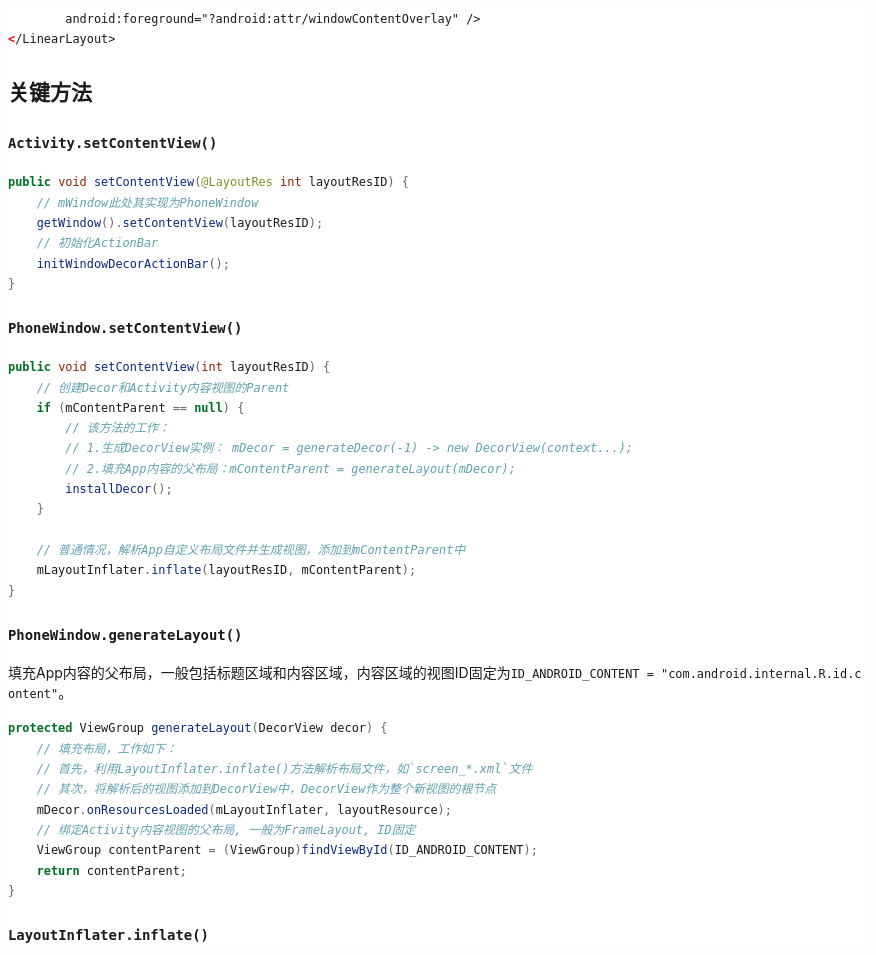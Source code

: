 ```xml
        android:foreground="?android:attr/windowContentOverlay" />
</LinearLayout>
```

## 关键方法

### `Activity.setContentView()`

```java
public void setContentView(@LayoutRes int layoutResID) {
    // mWindow此处其实现为PhoneWindow
    getWindow().setContentView(layoutResID);
    // 初始化ActionBar
    initWindowDecorActionBar();
}
```

### `PhoneWindow.setContentView()`

```java
public void setContentView(int layoutResID) {
    // 创建Decor和Activity内容视图的Parent
    if (mContentParent == null) {
        // 该方法的工作：
        // 1.生成DecorView实例： mDecor = generateDecor(-1) -> new DecorView(context...);
        // 2.填充App内容的父布局：mContentParent = generateLayout(mDecor);
        installDecor();
    }
    
    // 普通情况，解析App自定义布局文件并生成视图，添加到mContentParent中
    mLayoutInflater.inflate(layoutResID, mContentParent);
}
```

### `PhoneWindow.generateLayout()`

填充App内容的父布局，一般包括标题区域和内容区域，内容区域的视图ID固定为`ID_ANDROID_CONTENT = "com.android.internal.R.id.content"`。

```java
protected ViewGroup generateLayout(DecorView decor) {
    // 填充布局，工作如下：
    // 首先，利用LayoutInflater.inflate()方法解析布局文件，如`screen_*.xml`文件
    // 其次，将解析后的视图添加到DecorView中，DecorView作为整个新视图的根节点
    mDecor.onResourcesLoaded(mLayoutInflater, layoutResource);
    // 绑定Activity内容视图的父布局, 一般为FrameLayout, ID固定
    ViewGroup contentParent = (ViewGroup)findViewById(ID_ANDROID_CONTENT);
    return contentParent;
}
```

### `LayoutInflater.inflate()`
